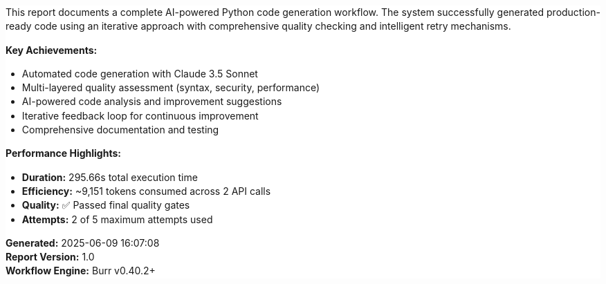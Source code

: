 This report documents a complete AI-powered Python code generation workflow. The system successfully generated production-ready code using an iterative approach with comprehensive quality checking and intelligent retry mechanisms.

**Key Achievements:**
- Automated code generation with Claude 3.5 Sonnet
- Multi-layered quality assessment (syntax, security, performance)
- AI-powered code analysis and improvement suggestions
- Iterative feedback loop for continuous improvement
- Comprehensive documentation and testing

**Performance Highlights:**
- **Duration:** 295.66s total execution time
- **Efficiency:** ~9,151 tokens consumed across 2 API calls
- **Quality:** ✅ Passed final quality gates
- **Attempts:** 2 of 5 maximum attempts used

**Generated:** 2025-06-09 16:07:08  
**Report Version:** 1.0  
**Workflow Engine:** Burr v0.40.2+
